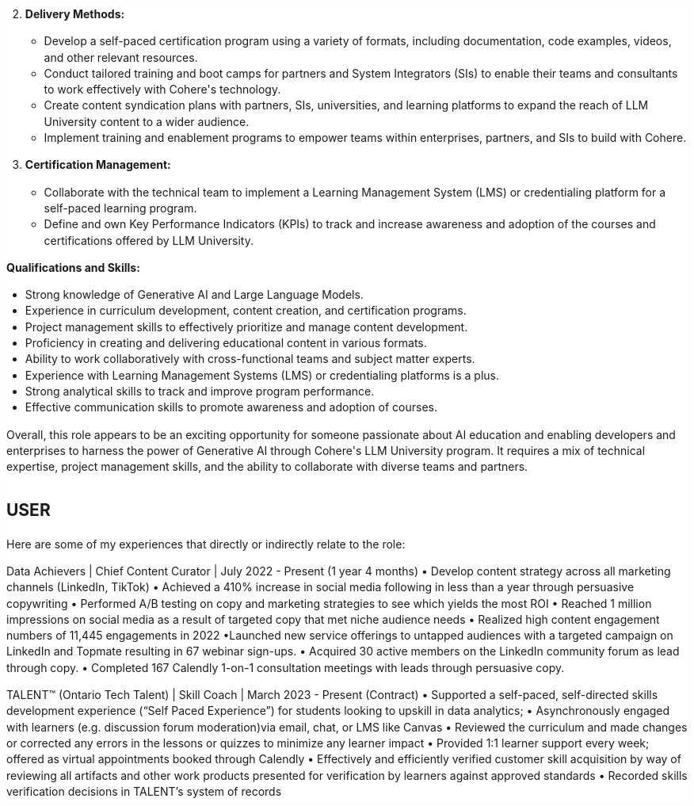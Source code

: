 2. **Delivery Methods:**
   - Develop a self-paced certification program using a variety of formats, including documentation, code examples, videos, and other relevant resources.
   - Conduct tailored training and boot camps for partners and System Integrators (SIs) to enable their teams and consultants to work effectively with Cohere's technology.
   - Create content syndication plans with partners, SIs, universities, and learning platforms to expand the reach of LLM University content to a wider audience.
   - Implement training and enablement programs to empower teams within enterprises, partners, and SIs to build with Cohere.

3. **Certification Management:**
   - Collaborate with the technical team to implement a Learning Management System (LMS) or credentialing platform for a self-paced learning program.
   - Define and own Key Performance Indicators (KPIs) to track and increase awareness and adoption of the courses and certifications offered by LLM University.

**Qualifications and Skills:**

- Strong knowledge of Generative AI and Large Language Models.
- Experience in curriculum development, content creation, and certification programs.
- Project management skills to effectively prioritize and manage content development.
- Proficiency in creating and delivering educational content in various formats.
- Ability to work collaboratively with cross-functional teams and subject matter experts.
- Experience with Learning Management Systems (LMS) or credentialing platforms is a plus.
- Strong analytical skills to track and improve program performance.
- Effective communication skills to promote awareness and adoption of courses.

Overall, this role appears to be an exciting opportunity for someone passionate about AI education and enabling developers and enterprises to harness the power of Generative AI through Cohere's LLM University program. It requires a mix of technical expertise, project management skills, and the ability to collaborate with diverse teams and partners.

## USER
Here are some of my experiences that directly or indirectly relate to the role:

Data Achievers | Chief Content Curator | July 2022 - Present (1 year 4 months)
• Develop content strategy across all marketing channels (LinkedIn, TikTok)
• Achieved a 410% increase in social media following in less than a year through persuasive copywriting
• Performed A/B testing on copy and marketing strategies to see which yields the most ROI 
• Reached 1 million impressions on social media as a result of targeted copy that met niche audience needs
• Realized high content engagement numbers of 11,445 engagements in 2022
•Launched new service offerings to untapped audiences with a targeted campaign on LinkedIn and Topmate resulting in 67 webinar sign-ups.
• Acquired 30 active members on the LinkedIn community forum as lead through copy.
 • Completed 167 Calendly 1-on-1 consultation meetings with leads through persuasive copy.

TALENT™ (Ontario Tech Talent) | Skill Coach | March 2023 - Present  (Contract)
• Supported a self-paced, self-directed skills development experience (“Self Paced Experience”) for students looking to upskill in data analytics;
• Asynchronously engaged with learners (e.g. discussion forum moderation)via email, chat, or LMS like Canvas
• Reviewed the curriculum and made changes or corrected any errors in the lessons or quizzes to minimize any learner impact
• Provided 1:1 learner support every week; offered as virtual appointments booked through Calendly
• Effectively and efficiently verified customer skill acquisition by way of reviewing all artifacts and other work products presented for verification by learners against approved standards
• Recorded skills verification decisions in TALENT’s system of records
